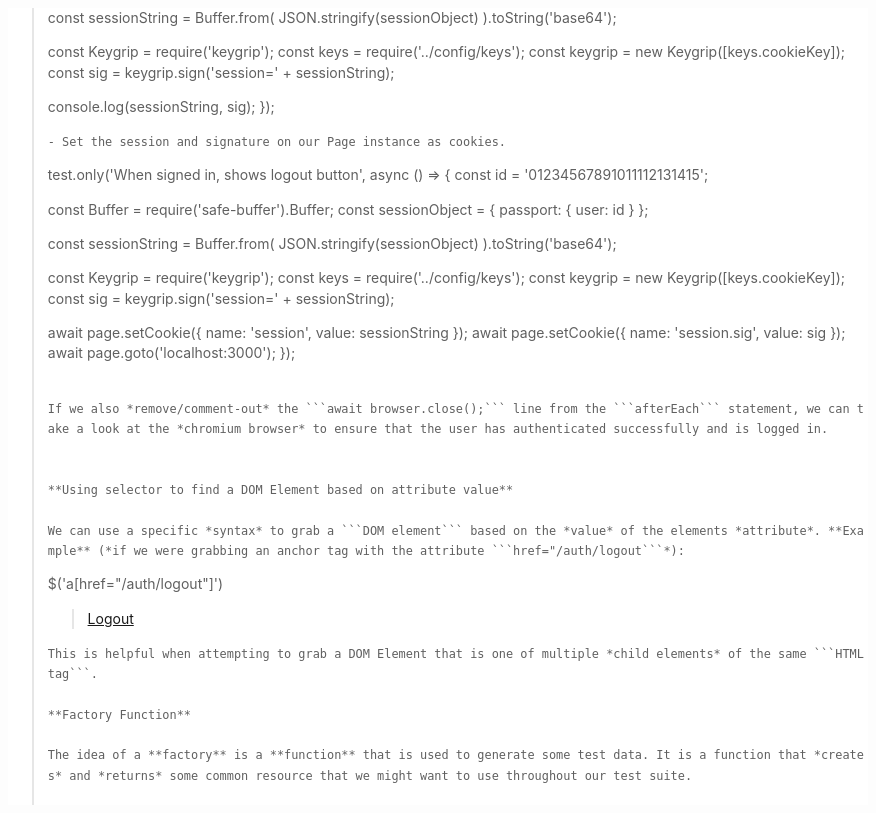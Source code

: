 >
>  const sessionString = Buffer.from(
>    JSON.stringify(sessionObject)
>  ).toString('base64');
>
>  const Keygrip = require('keygrip');
>  const keys = require('../config/keys');
>  const keygrip = new Keygrip([keys.cookieKey]);
>  const sig = keygrip.sign('session=' + sessionString);
>
>  console.log(sessionString, sig);
>});
>```
>- Set the session and signature on our Page instance as cookies.
>```
>test.only('When signed in, shows logout button', async () => {
>  const id = '01234567891011112131415';
>
>  const Buffer = require('safe-buffer').Buffer;
>  const sessionObject = {
>    passport: {
>      user: id
>    }
>  };
>
>  const sessionString = Buffer.from(
>    JSON.stringify(sessionObject)
>  ).toString('base64');
>
>  const Keygrip = require('keygrip');
>  const keys = require('../config/keys');
>  const keygrip = new Keygrip([keys.cookieKey]);
>  const sig = keygrip.sign('session=' + sessionString);
>
>  await page.setCookie({ name: 'session', value: sessionString });
>  await page.setCookie({ name: 'session.sig', value: sig });
>  await page.goto('localhost:3000');
>});
>```
>
> If we also *remove/comment-out* the ```await browser.close();``` line from the ```afterEach``` statement, we can take a look at the *chromium browser* to ensure that the user has authenticated successfully and is logged in.
>
>
>**Using selector to find a DOM Element based on attribute value**
>
>We can use a specific *syntax* to grab a ```DOM element``` based on the *value* of the elements *attribute*. **Example** (*if we were grabbing an anchor tag with the attribute ```href="/auth/logout```*):
>```
> $('a[href="/auth/logout"]')
>> <a href="/auth/logout">Logout</a>
>```
> This is helpful when attempting to grab a DOM Element that is one of multiple *child elements* of the same ```HTML tag```.
>
> **Factory Function**
>
> The idea of a **factory** is a **function** that is used to generate some test data. It is a function that *creates* and *returns* some common resource that we might want to use throughout our test suite.
>
>